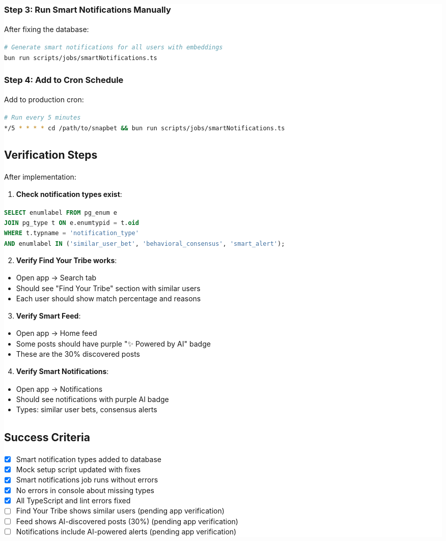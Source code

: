 ### Step 3: Run Smart Notifications Manually

After fixing the database:
```bash
# Generate smart notifications for all users with embeddings
bun run scripts/jobs/smartNotifications.ts
```

### Step 4: Add to Cron Schedule

Add to production cron:
```bash
# Run every 5 minutes
*/5 * * * * cd /path/to/snapbet && bun run scripts/jobs/smartNotifications.ts
```

## Verification Steps

After implementation:

1. **Check notification types exist**:
```sql
SELECT enumlabel FROM pg_enum e
JOIN pg_type t ON e.enumtypid = t.oid
WHERE t.typname = 'notification_type'
AND enumlabel IN ('similar_user_bet', 'behavioral_consensus', 'smart_alert');
```

2. **Verify Find Your Tribe works**:
- Open app → Search tab
- Should see "Find Your Tribe" section with similar users
- Each user should show match percentage and reasons

3. **Verify Smart Feed**:
- Open app → Home feed
- Some posts should have purple "✨ Powered by AI" badge
- These are the 30% discovered posts

4. **Verify Smart Notifications**:
- Open app → Notifications
- Should see notifications with purple AI badge
- Types: similar user bets, consensus alerts

## Success Criteria

- [x] Smart notification types added to database
- [x] Mock setup script updated with fixes
- [x] Smart notifications job runs without errors
- [x] No errors in console about missing types
- [x] All TypeScript and lint errors fixed
- [ ] Find Your Tribe shows similar users (pending app verification)
- [ ] Feed shows AI-discovered posts (30%) (pending app verification)
- [ ] Notifications include AI-powered alerts (pending app verification)
